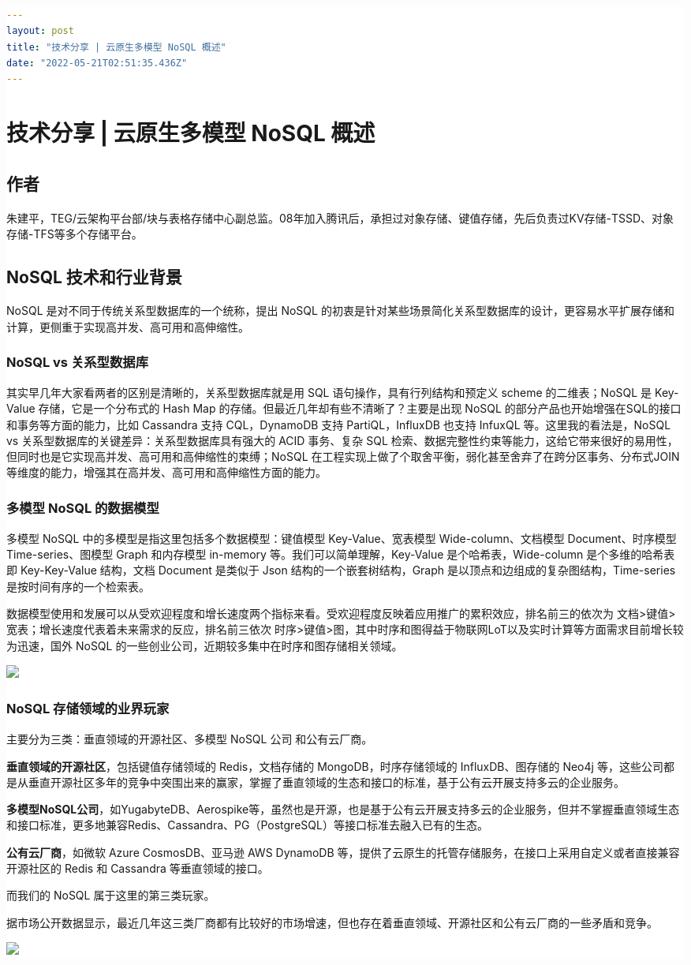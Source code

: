 ```yaml
---
layout: post
title: "技术分享 | 云原生多模型 NoSQL 概述"
date: "2022-05-21T02:51:35.436Z"
---
```

技术分享 | 云原生多模型 NoSQL 概述
======================

作者
--

朱建平，TEG/云架构平台部/块与表格存储中心副总监。08年加入腾讯后，承担过对象存储、键值存储，先后负责过KV存储-TSSD、对象存储-TFS等多个存储平台。

NoSQL 技术和行业背景
-------------

NoSQL 是对不同于传统关系型数据库的一个统称，提出 NoSQL 的初衷是针对某些场景简化关系型数据库的设计，更容易水平扩展存储和计算，更侧重于实现高并发、高可用和高伸缩性。

### NoSQL vs 关系型数据库

其实早几年大家看两者的区别是清晰的，关系型数据库就是用 SQL 语句操作，具有行列结构和预定义 scheme 的二维表；NoSQL 是 Key-Value 存储，它是一个分布式的 Hash Map 的存储。但最近几年却有些不清晰了？主要是出现 NoSQL 的部分产品也开始增强在SQL的接口和事务等方面的能力，比如 Cassandra 支持 CQL，DynamoDB 支持 PartiQL，InfluxDB 也支持 InfuxQL 等。这里我的看法是，NoSQL vs 关系型数据库的关键差异：关系型数据库具有强大的 ACID 事务、复杂 SQL 检索、数据完整性约束等能力，这给它带来很好的易用性，但同时也是它实现高并发、高可用和高伸缩性的束缚；NoSQL 在工程实现上做了个取舍平衡，弱化甚至舍弃了在跨分区事务、分布式JOIN等维度的能力，增强其在高并发、高可用和高伸缩性方面的能力。

### 多模型 NoSQL 的数据模型

多模型 NoSQL 中的多模型是指这里包括多个数据模型：键值模型 Key-Value、宽表模型 Wide-column、文档模型 Document、时序模型 Time-series、图模型 Graph 和内存模型 in-memory 等。我们可以简单理解，Key-Value 是个哈希表，Wide-column 是个多维的哈希表即 Key-Key-Value 结构，文档 Document 是类似于 Json 结构的一个嵌套树结构，Graph 是以顶点和边组成的复杂图结构，Time-series 是按时间有序的一个检索表。

数据模型使用和发展可以从受欢迎程度和增长速度两个指标来看。受欢迎程度反映着应用推广的累积效应，排名前三的依次为 文档>键值>宽表；增长速度代表着未来需求的反应，排名前三依次 时序>键值>图，其中时序和图得益于物联网LoT以及实时计算等方面需求目前增长较为迅速，国外 NoSQL 的一些创业公司，近期较多集中在时序和图存储相关领域。

![](https://img2022.cnblogs.com/other/2041406/202205/2041406-20220520171209376-694886272.png)

### NoSQL 存储领域的业界玩家

主要分为三类：垂直领域的开源社区、多模型 NoSQL 公司 和公有云厂商。

**垂直领域的开源社区**，包括键值存储领域的 Redis，文档存储的 MongoDB，时序存储领域的 InfluxDB、图存储的 Neo4j 等，这些公司都是从垂直开源社区多年的竞争中突围出来的赢家，掌握了垂直领域的生态和接口的标准，基于公有云开展支持多云的企业服务。

**多模型NoSQL公司**，如YugabyteDB、Aerospike等，虽然也是开源，也是基于公有云开展支持多云的企业服务，但并不掌握垂直领域生态和接口标准，更多地兼容Redis、Cassandra、PG（PostgreSQL）等接口标准去融入已有的生态。

**公有云厂商**，如微软 Azure CosmosDB、亚马逊 AWS DynamoDB 等，提供了云原生的托管存储服务，在接口上采用自定义或者直接兼容开源社区的 Redis 和 Cassandra 等垂直领域的接口。

而我们的 NoSQL 属于这里的第三类玩家。

据市场公开数据显示，最近几年这三类厂商都有比较好的市场增速，但也存在着垂直领域、开源社区和公有云厂商的一些矛盾和竞争。

![](https://img2022.cnblogs.com/other/2041406/202205/2041406-20220520171210245-1818513121.png)
